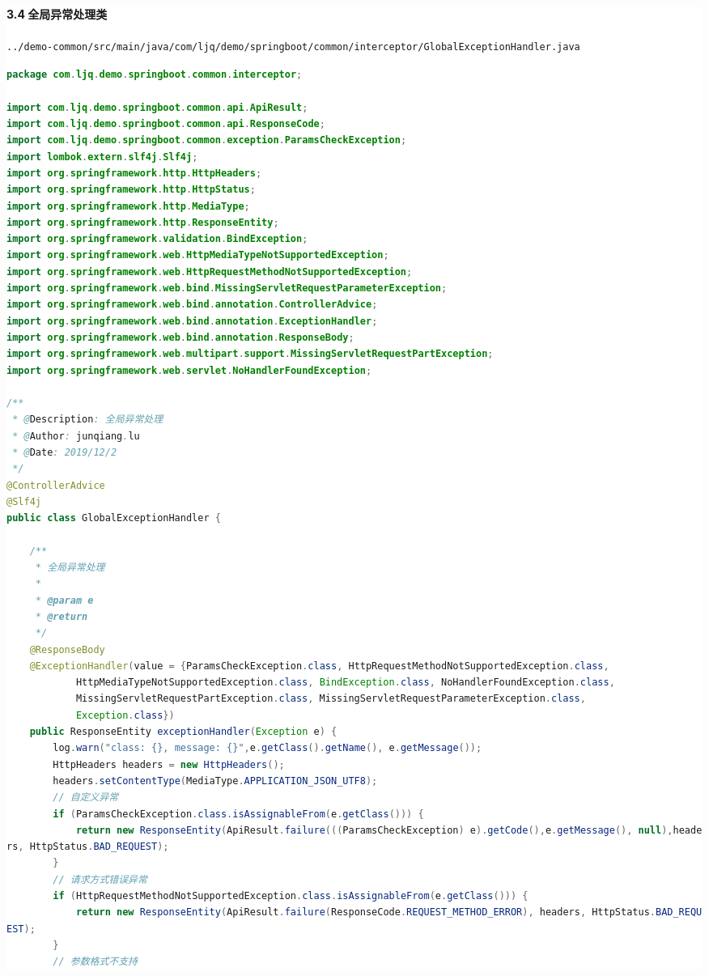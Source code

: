 #### 3.4 全局异常处理类  

```
../demo-common/src/main/java/com/ljq/demo/springboot/common/interceptor/GlobalExceptionHandler.java
```

```java
package com.ljq.demo.springboot.common.interceptor;

import com.ljq.demo.springboot.common.api.ApiResult;
import com.ljq.demo.springboot.common.api.ResponseCode;
import com.ljq.demo.springboot.common.exception.ParamsCheckException;
import lombok.extern.slf4j.Slf4j;
import org.springframework.http.HttpHeaders;
import org.springframework.http.HttpStatus;
import org.springframework.http.MediaType;
import org.springframework.http.ResponseEntity;
import org.springframework.validation.BindException;
import org.springframework.web.HttpMediaTypeNotSupportedException;
import org.springframework.web.HttpRequestMethodNotSupportedException;
import org.springframework.web.bind.MissingServletRequestParameterException;
import org.springframework.web.bind.annotation.ControllerAdvice;
import org.springframework.web.bind.annotation.ExceptionHandler;
import org.springframework.web.bind.annotation.ResponseBody;
import org.springframework.web.multipart.support.MissingServletRequestPartException;
import org.springframework.web.servlet.NoHandlerFoundException;

/**
 * @Description: 全局异常处理
 * @Author: junqiang.lu
 * @Date: 2019/12/2
 */
@ControllerAdvice
@Slf4j
public class GlobalExceptionHandler {

    /**
     * 全局异常处理
     *
     * @param e
     * @return
     */
    @ResponseBody
    @ExceptionHandler(value = {ParamsCheckException.class, HttpRequestMethodNotSupportedException.class,
            HttpMediaTypeNotSupportedException.class, BindException.class, NoHandlerFoundException.class,
            MissingServletRequestPartException.class, MissingServletRequestParameterException.class,
            Exception.class})
    public ResponseEntity exceptionHandler(Exception e) {
        log.warn("class: {}, message: {}",e.getClass().getName(), e.getMessage());
        HttpHeaders headers = new HttpHeaders();
        headers.setContentType(MediaType.APPLICATION_JSON_UTF8);
        // 自定义异常
        if (ParamsCheckException.class.isAssignableFrom(e.getClass())) {
            return new ResponseEntity(ApiResult.failure(((ParamsCheckException) e).getCode(),e.getMessage(), null),headers, HttpStatus.BAD_REQUEST);
        }
        // 请求方式错误异常
        if (HttpRequestMethodNotSupportedException.class.isAssignableFrom(e.getClass())) {
            return new ResponseEntity(ApiResult.failure(ResponseCode.REQUEST_METHOD_ERROR), headers, HttpStatus.BAD_REQUEST);
        }
        // 参数格式不支持
```
